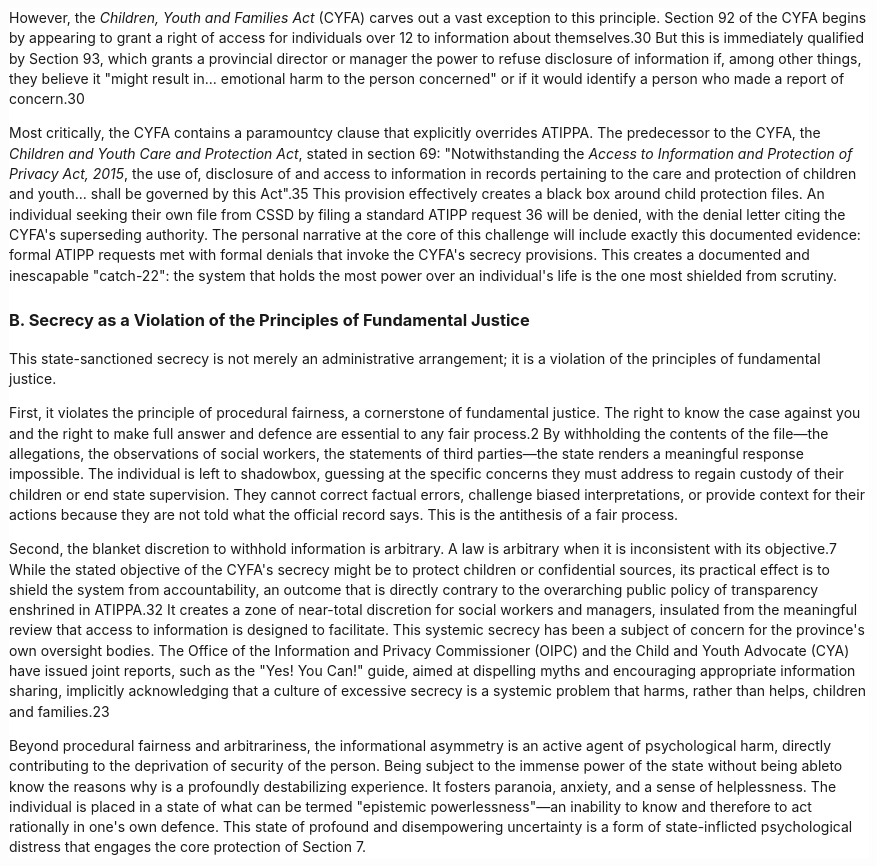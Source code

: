 However, the *Children, Youth and Families Act* (CYFA) carves out a vast exception to this principle. Section 92 of the CYFA begins by appearing to grant a right of access for individuals over 12 to information about themselves.30 But this is immediately qualified by Section 93, which grants a provincial director or manager the power to refuse disclosure of information if, among other things, they believe it "might result in... emotional harm to the person concerned" or if it would identify a person who made a report of concern.30

Most critically, the CYFA contains a paramountcy clause that explicitly overrides ATIPPA. The predecessor to the CYFA, the *Children and Youth Care and Protection Act*, stated in section 69: "Notwithstanding the *Access to Information and Protection of Privacy Act, 2015*, the use of, disclosure of and access to information in records pertaining to the care and protection of children and youth... shall be governed by this Act".35 This provision effectively creates a black box around child protection files. An individual seeking their own file from CSSD by filing a standard ATIPP request 36 will be denied, with the denial letter citing the CYFA's superseding authority. The personal narrative at the core of this challenge will include exactly this documented evidence: formal ATIPP requests met with formal denials that invoke the CYFA's secrecy provisions. This creates a documented and inescapable "catch-22": the system that holds the most power over an individual's life is the one most shielded from scrutiny.

### **B. Secrecy as a Violation of the Principles of Fundamental Justice**

This state-sanctioned secrecy is not merely an administrative arrangement; it is a violation of the principles of fundamental justice.

First, it violates the principle of procedural fairness, a cornerstone of fundamental justice. The right to know the case against you and the right to make full answer and defence are essential to any fair process.2 By withholding the contents of the file—the allegations, the observations of social workers, the statements of third parties—the state renders a meaningful response impossible. The individual is left to shadowbox, guessing at the specific concerns they must address to regain custody of their children or end state supervision. They cannot correct factual errors, challenge biased interpretations, or provide context for their actions because they are not told what the official record says. This is the antithesis of a fair process.

Second, the blanket discretion to withhold information is arbitrary. A law is arbitrary when it is inconsistent with its objective.7 While the stated objective of the CYFA's secrecy might be to protect children or confidential sources, its practical effect is to shield the system from accountability, an outcome that is directly contrary to the overarching public policy of transparency enshrined in ATIPPA.32 It creates a zone of near-total discretion for social workers and managers, insulated from the meaningful review that access to information is designed to facilitate. This systemic secrecy has been a subject of concern for the province's own oversight bodies. The Office of the Information and Privacy Commissioner (OIPC) and the Child and Youth Advocate (CYA) have issued joint reports, such as the "Yes\! You Can\!" guide, aimed at dispelling myths and encouraging appropriate information sharing, implicitly acknowledging that a culture of excessive secrecy is a systemic problem that harms, rather than helps, children and families.23

Beyond procedural fairness and arbitrariness, the informational asymmetry is an active agent of psychological harm, directly contributing to the deprivation of security of the person. Being subject to the immense power of the state without being ableto know the reasons why is a profoundly destabilizing experience. It fosters paranoia, anxiety, and a sense of helplessness. The individual is placed in a state of what can be termed "epistemic powerlessness"—an inability to know and therefore to act rationally in one's own defence. This state of profound and disempowering uncertainty is a form of state-inflicted psychological distress that engages the core protection of Section 7\.
